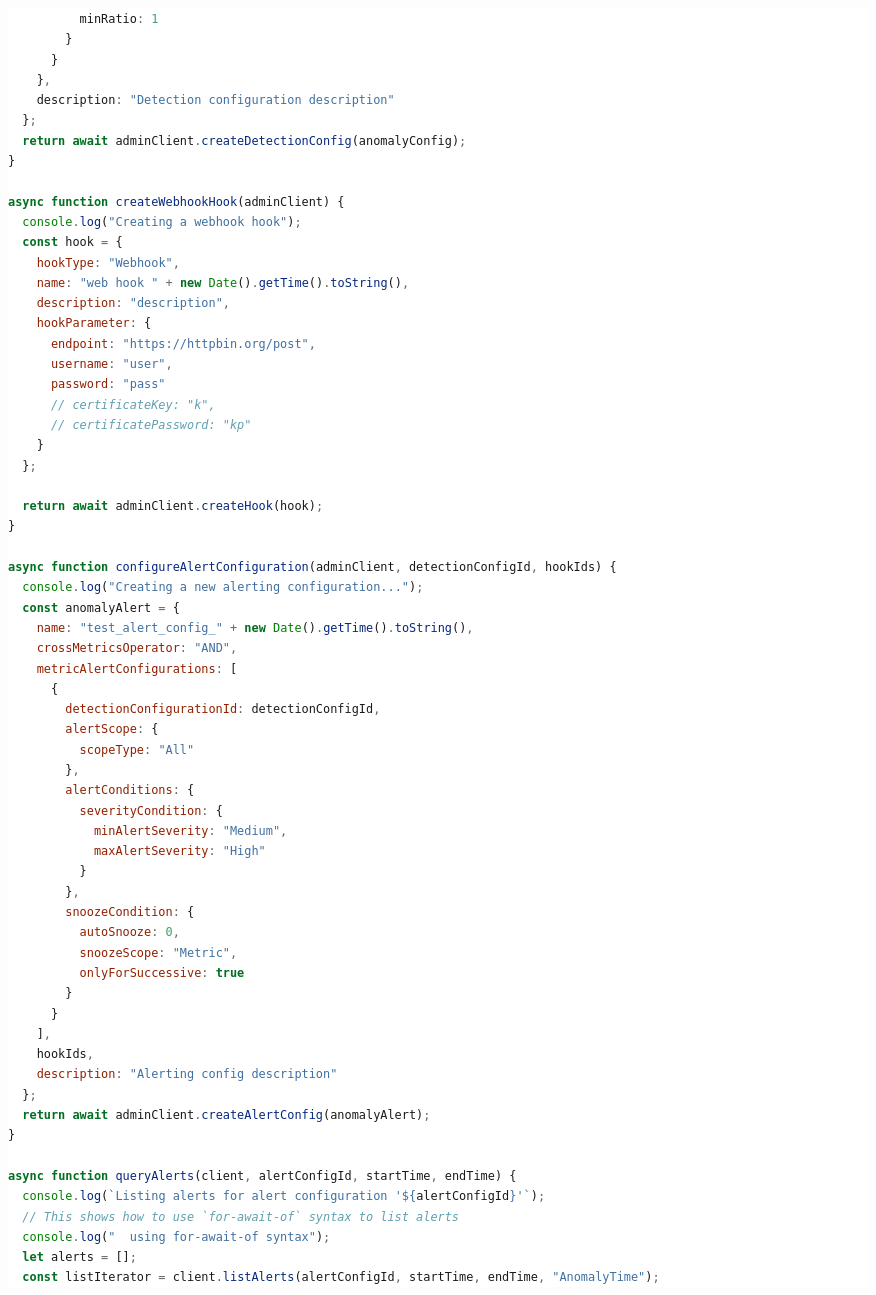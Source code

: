 ```javascript
          minRatio: 1
        }
      }
    },
    description: "Detection configuration description"
  };
  return await adminClient.createDetectionConfig(anomalyConfig);
}

async function createWebhookHook(adminClient) {
  console.log("Creating a webhook hook");
  const hook = {
    hookType: "Webhook",
    name: "web hook " + new Date().getTime().toString(),
    description: "description",
    hookParameter: {
      endpoint: "https://httpbin.org/post",
      username: "user",
      password: "pass"
      // certificateKey: "k",
      // certificatePassword: "kp"
    }
  };

  return await adminClient.createHook(hook);
}

async function configureAlertConfiguration(adminClient, detectionConfigId, hookIds) {
  console.log("Creating a new alerting configuration...");
  const anomalyAlert = {
    name: "test_alert_config_" + new Date().getTime().toString(),
    crossMetricsOperator: "AND",
    metricAlertConfigurations: [
      {
        detectionConfigurationId: detectionConfigId,
        alertScope: {
          scopeType: "All"
        },
        alertConditions: {
          severityCondition: {
            minAlertSeverity: "Medium",
            maxAlertSeverity: "High"
          }
        },
        snoozeCondition: {
          autoSnooze: 0,
          snoozeScope: "Metric",
          onlyForSuccessive: true
        }
      }
    ],
    hookIds,
    description: "Alerting config description"
  };
  return await adminClient.createAlertConfig(anomalyAlert);
}

async function queryAlerts(client, alertConfigId, startTime, endTime) {
  console.log(`Listing alerts for alert configuration '${alertConfigId}'`);
  // This shows how to use `for-await-of` syntax to list alerts
  console.log("  using for-await-of syntax");
  let alerts = [];
  const listIterator = client.listAlerts(alertConfigId, startTime, endTime, "AnomalyTime");
```